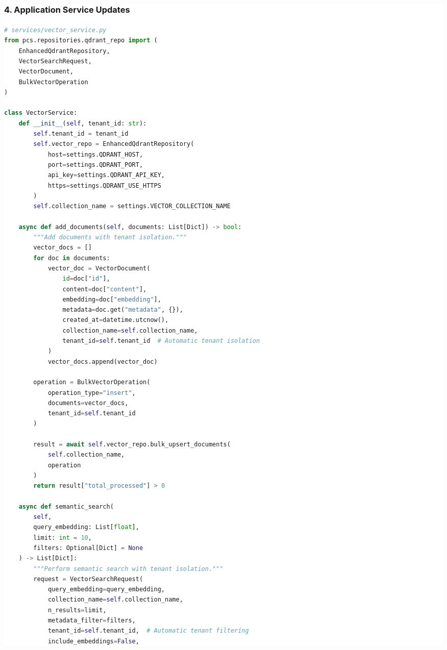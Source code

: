 ### 4. Application Service Updates

```python
# services/vector_service.py
from pcs.repositories.qdrant_repo import (
    EnhancedQdrantRepository, 
    VectorSearchRequest,
    VectorDocument,
    BulkVectorOperation
)

class VectorService:
    def __init__(self, tenant_id: str):
        self.tenant_id = tenant_id
        self.vector_repo = EnhancedQdrantRepository(
            host=settings.QDRANT_HOST,
            port=settings.QDRANT_PORT,
            api_key=settings.QDRANT_API_KEY,
            https=settings.QDRANT_USE_HTTPS
        )
        self.collection_name = settings.VECTOR_COLLECTION_NAME
    
    async def add_documents(self, documents: List[Dict]) -> bool:
        """Add documents with tenant isolation."""
        vector_docs = []
        for doc in documents:
            vector_doc = VectorDocument(
                id=doc["id"],
                content=doc["content"],
                embedding=doc["embedding"],
                metadata=doc.get("metadata", {}),
                created_at=datetime.utcnow(),
                collection_name=self.collection_name,
                tenant_id=self.tenant_id  # Automatic tenant isolation
            )
            vector_docs.append(vector_doc)
        
        operation = BulkVectorOperation(
            operation_type="insert",
            documents=vector_docs,
            tenant_id=self.tenant_id
        )
        
        result = await self.vector_repo.bulk_upsert_documents(
            self.collection_name, 
            operation
        )
        return result["total_processed"] > 0
    
    async def semantic_search(
        self, 
        query_embedding: List[float], 
        limit: int = 10,
        filters: Optional[Dict] = None
    ) -> List[Dict]:
        """Perform semantic search with tenant isolation."""
        request = VectorSearchRequest(
            query_embedding=query_embedding,
            collection_name=self.collection_name,
            n_results=limit,
            metadata_filter=filters,
            tenant_id=self.tenant_id,  # Automatic tenant filtering
            include_embeddings=False,
```